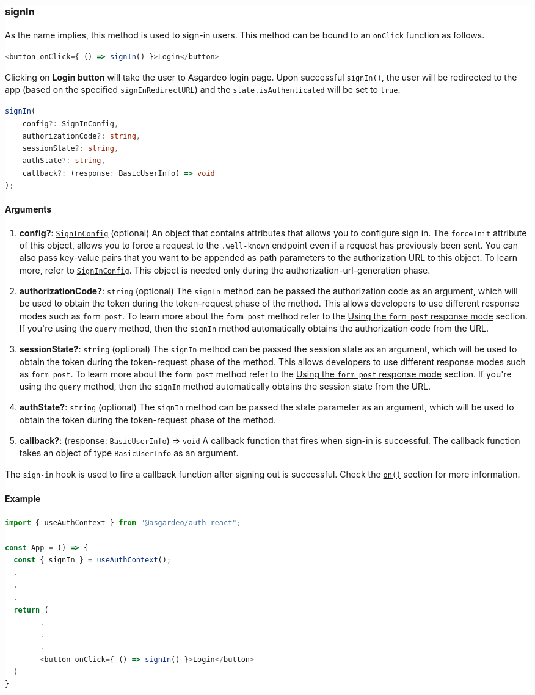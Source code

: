 ### signIn
As the name implies, this method is used to sign-in users. This method can be bound to an `onClick` function as follows.
```typescript
<button onClick={ () => signIn() }>Login</button>
```
Clicking on **Login button** will take the user to Asgardeo login page. Upon successful `signIn()`, the user will be redirected to the app (based on the specified `signInRedirectURL`) and the `state.isAuthenticated` will be set to `true`.
```typescript
signIn(
    config?: SignInConfig,
    authorizationCode?: string,
    sessionState?: string,
    authState?: string,
    callback?: (response: BasicUserInfo) => void
);
```

#### Arguments
1. **config?**: [`SignInConfig`](#signinconfig) (optional)
   An object that contains attributes that allows you to configure sign in. The `forceInit` attribute of this object, allows you to force a request to the `.well-known` endpoint even if a request has previously been sent. You can also pass key-value pairs that you want to be appended as path parameters to the authorization URL to this object. To learn more, refer to [`SignInConfig`](#SignInConfig). This object is needed only during the authorization-url-generation phase.

2. **authorizationCode?**: `string` (optional)
   The `signIn` method can be passed the authorization code as an argument, which will be used to obtain the token during the token-request phase of the method. This allows developers to use different response modes such as `form_post`. To learn more about the `form_post` method refer to the [Using the `form_post` response mode](#Using-the-form_post-response-mode) section. If you're using the `query` method, then the `signIn` method automatically obtains the authorization code from the URL.
3. **sessionState?**: `string` (optional)
   The `signIn` method can be passed the session state as an argument, which will be used to obtain the token during the token-request phase of the method. This allows developers to use different response modes such as `form_post`. To learn more about the `form_post` method refer to the [Using the `form_post` response mode](#Using-the-form_post-response-mode) section. If you're using the `query` method, then the `signIn` method automatically obtains the session state from the URL.
4. **authState?**: `string` (optional)
   The `signIn` method can be passed the state parameter as an argument, which will be used to obtain the token during the token-request phase of the method.
5. **callback?**: (response: [`BasicUserInfo`](#basicuserinfo)) => `void`
   A callback function that fires when sign-in is successful. The callback function takes an object of type [`BasicUserInfo`](#basicuserinfo) as an argument.

The `sign-in` hook is used to fire a callback function after signing out is successful. Check the [`on()`](#on) section for more information.
#### Example

```TypeScript
import { useAuthContext } from "@asgardeo/auth-react";

const App = () => {
  const { signIn } = useAuthContext();
  .
  .
  .
  return (
        .
        .
        .
        <button onClick={ () => signIn() }>Login</button>
  )
}
```